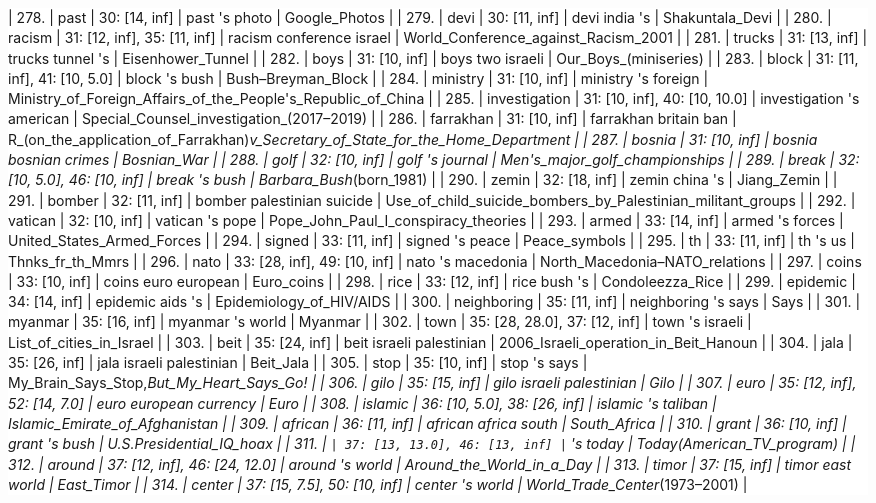 | 278. | past | 30: [14, inf] | past 's photo | Google_Photos |
| 279. | devi | 30: [11, inf] | devi india 's | Shakuntala_Devi |
| 280. | racism | 31: [12, inf], 35: [11, inf] | racism conference israel | World_Conference_against_Racism_2001 |
| 281. | trucks | 31: [13, inf] | trucks tunnel 's | Eisenhower_Tunnel |
| 282. | boys | 31: [10, inf] | boys two israeli | Our_Boys_(miniseries) |
| 283. | block | 31: [11, inf], 41: [10, 5.0] | block 's bush | Bush–Breyman_Block |
| 284. | ministry | 31: [10, inf] | ministry 's foreign | Ministry_of_Foreign_Affairs_of_the_People's_Republic_of_China |
| 285. | investigation | 31: [10, inf], 40: [10, 10.0] | investigation 's american | Special_Counsel_investigation_(2017–2019) |
| 286. | farrakhan | 31: [10, inf] | farrakhan britain ban | R_(on_the_application_of_Farrakhan)_v_Secretary_of_State_for_the_Home_Department |
| 287. | bosnia | 31: [10, inf] | bosnia bosnian crimes | Bosnian_War |
| 288. | golf | 32: [10, inf] | golf 's journal | Men's_major_golf_championships |
| 289. | break | 32: [10, 5.0], 46: [10, inf] | break 's bush | Barbara_Bush_(born_1981) |
| 290. | zemin | 32: [18, inf] | zemin china 's | Jiang_Zemin |
| 291. | bomber | 32: [11, inf] | bomber palestinian suicide | Use_of_child_suicide_bombers_by_Palestinian_militant_groups |
| 292. | vatican | 32: [10, inf] | vatican 's pope | Pope_John_Paul_I_conspiracy_theories |
| 293. | armed | 33: [14, inf] | armed 's forces | United_States_Armed_Forces |
| 294. | signed | 33: [11, inf] | signed 's peace | Peace_symbols |
| 295. | th | 33: [11, inf] | th 's us | Thnks_fr_th_Mmrs |
| 296. | nato | 33: [28, inf], 49: [10, inf] | nato 's macedonia | North_Macedonia–NATO_relations |
| 297. | coins | 33: [10, inf] | coins euro european | Euro_coins |
| 298. | rice | 33: [12, inf] | rice bush 's | Condoleezza_Rice |
| 299. | epidemic | 34: [14, inf] | epidemic aids 's | Epidemiology_of_HIV/AIDS |
| 300. | neighboring | 35: [11, inf] | neighboring 's says | Says |
| 301. | myanmar | 35: [16, inf] | myanmar 's world | Myanmar |
| 302. | town | 35: [28, 28.0], 37: [12, inf] | town 's israeli | List_of_cities_in_Israel |
| 303. | beit | 35: [24, inf] | beit israeli palestinian | 2006_Israeli_operation_in_Beit_Hanoun |
| 304. | jala | 35: [26, inf] | jala israeli palestinian | Beit_Jala |
| 305. | stop | 35: [10, inf] | stop 's says | My_Brain_Says_Stop,_But_My_Heart_Says_Go! |
| 306. | gilo | 35: [15, inf] | gilo israeli palestinian | Gilo |
| 307. | euro | 35: [12, inf], 52: [14, 7.0] | euro european currency | Euro |
| 308. | islamic | 36: [10, 5.0], 38: [26, inf] | islamic 's taliban | Islamic_Emirate_of_Afghanistan |
| 309. | african | 36: [11, inf] | african africa south | South_Africa |
| 310. | grant | 36: [10, inf] | grant 's bush | U.S._Presidential_IQ_hoax |
| 311. | `` | 37: [13, 13.0], 46: [13, inf] | `` 's today | Today_(American_TV_program) |
| 312. | around | 37: [12, inf], 46: [24, 12.0] | around 's world | Around_the_World_in_a_Day |
| 313. | timor | 37: [15, inf] | timor east world | East_Timor |
| 314. | center | 37: [15, 7.5], 50: [10, inf] | center 's world | World_Trade_Center_(1973–2001) |